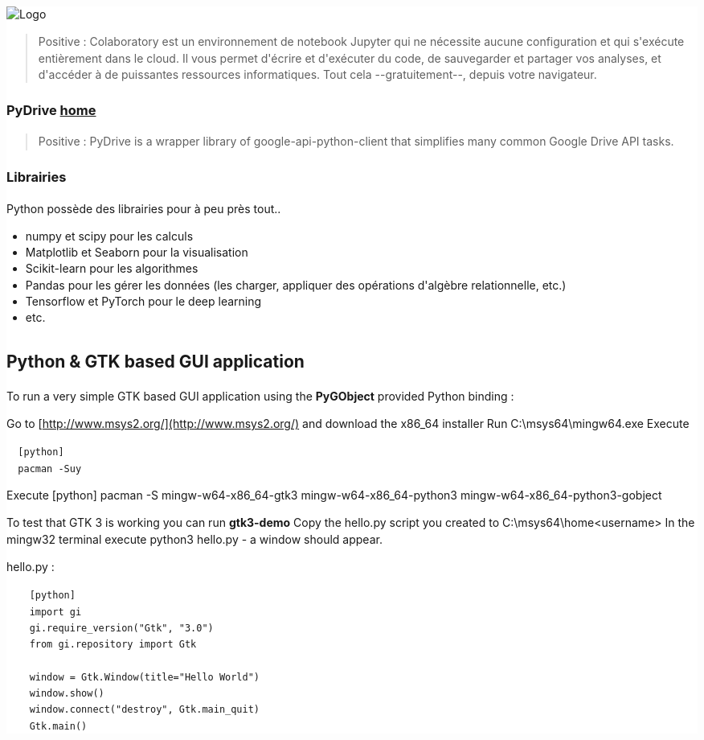 ![Logo](https://colab.research.google.com/img/colab_favicon.ico)

> Positive
> :  Colaboratory est un environnement de notebook Jupyter qui ne nécessite aucune configuration et qui s'exécute entièrement dans le cloud.  Il vous permet d'écrire et d'exécuter du code, de sauvegarder et partager vos analyses, et d'accéder à de puissantes ressources informatiques. Tout cela --gratuitement--, depuis votre navigateur.

### PyDrive [home](https://pypi.org/project/PyDrive/)

> Positive
> : PyDrive is a wrapper library of google-api-python-client that simplifies many common Google Drive API tasks.

### Librairies

Python possède des librairies pour à peu près tout..

  * numpy et scipy pour les calculs
  * Matplotlib et Seaborn pour la visualisation
  * Scikit-learn pour les algorithmes
  * Pandas pour les gérer les données (les charger, appliquer des opérations d'algèbre relationnelle, etc.)
  * Tensorflow et PyTorch pour le deep learning
  * etc.

## Python & GTK based GUI application

To run a very simple GTK based GUI application using the **PyGObject** provided Python binding :

Go to [http://www.msys2.org/](http://www.msys2.org/) and download the x86_64 installer
Run C:\msys64\mingw64.exe
Execute 

      [python]
      pacman -Suy  

Execute
       [python]
       pacman -S mingw-w64-x86_64-gtk3 mingw-w64-x86_64-python3 mingw-w64-x86_64-python3-gobject

To test that GTK 3 is working you can run **gtk3-demo**
Copy the hello.py script you created to C:\msys64\home\<username>
In the mingw32 terminal execute python3 hello.py - a window should appear.

hello.py :

        [python]
        import gi
        gi.require_version("Gtk", "3.0")
        from gi.repository import Gtk

        window = Gtk.Window(title="Hello World")
        window.show()
        window.connect("destroy", Gtk.main_quit)
        Gtk.main()
